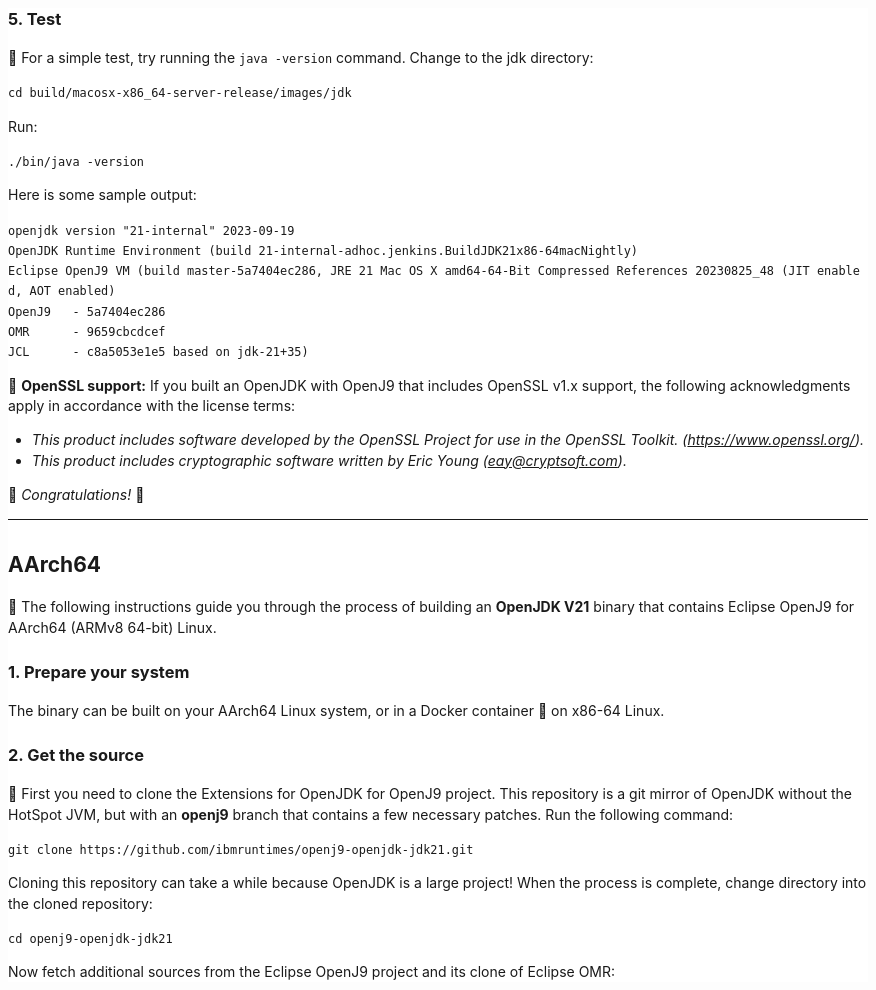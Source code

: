 ### 5. Test
:apple:
For a simple test, try running the `java -version` command. Change to the jdk directory:
```
cd build/macosx-x86_64-server-release/images/jdk
```
Run:
```
./bin/java -version
```

Here is some sample output:

```
openjdk version "21-internal" 2023-09-19
OpenJDK Runtime Environment (build 21-internal-adhoc.jenkins.BuildJDK21x86-64macNightly)
Eclipse OpenJ9 VM (build master-5a7404ec286, JRE 21 Mac OS X amd64-64-Bit Compressed References 20230825_48 (JIT enabled, AOT enabled)
OpenJ9   - 5a7404ec286
OMR      - 9659cbcdcef
JCL      - c8a5053e1e5 based on jdk-21+35)
```

:pencil: **OpenSSL support:** If you built an OpenJDK with OpenJ9 that includes OpenSSL v1.x support, the following acknowledgments apply in accordance with the license terms:

- *This product includes software developed by the OpenSSL Project for use in the OpenSSL Toolkit. (https://www.openssl.org/).*
- *This product includes cryptographic software written by Eric Young (eay@cryptsoft.com).*

:ledger: *Congratulations!* :tada:

----------------------------------

## AArch64

:penguin:
The following instructions guide you through the process of building an **OpenJDK V21** binary that contains Eclipse OpenJ9 for AArch64 (ARMv8 64-bit) Linux.

### 1. Prepare your system

The binary can be built on your AArch64 Linux system, or in a Docker container :whale: on x86-64 Linux.

### 2. Get the source
:penguin:
First you need to clone the Extensions for OpenJDK for OpenJ9 project. This repository is a git mirror of OpenJDK without the HotSpot JVM, but with an **openj9** branch that contains a few necessary patches. Run the following command:
```
git clone https://github.com/ibmruntimes/openj9-openjdk-jdk21.git
```
Cloning this repository can take a while because OpenJDK is a large project! When the process is complete, change directory into the cloned repository:
```
cd openj9-openjdk-jdk21
```
Now fetch additional sources from the Eclipse OpenJ9 project and its clone of Eclipse OMR:

